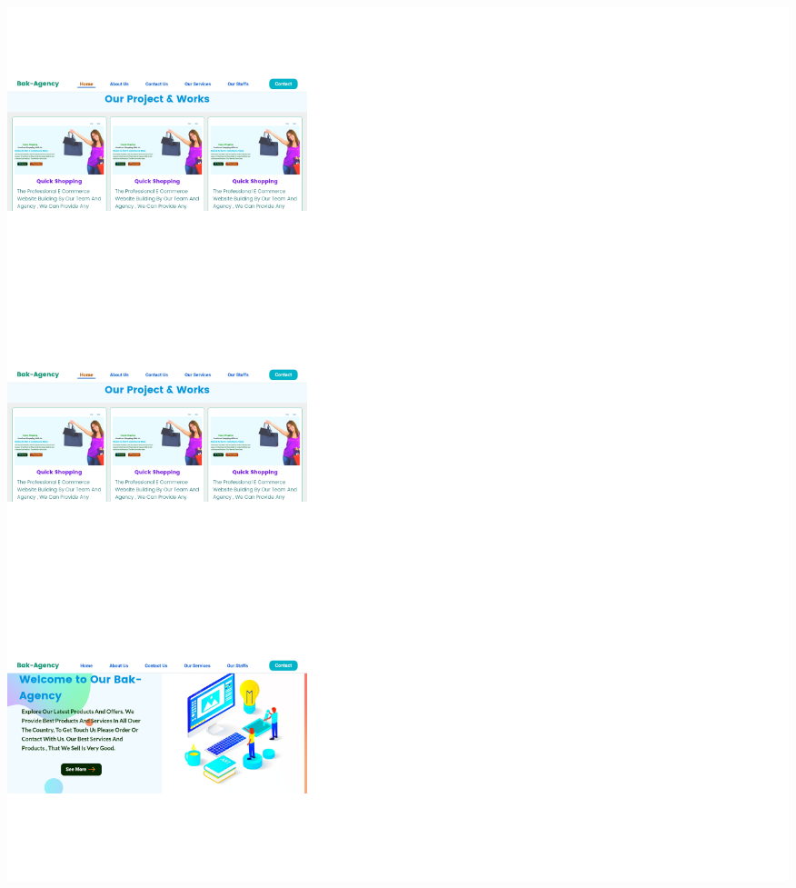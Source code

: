<img align="center" src="src/assets/screenshots/screenshot3.png" width="330" height="300"><br><br>
<img align="center" src="src/assets/screenshots/screenshot3.png" width="330" height="300"><br><br>
<img align="center" src="src/assets/screenshots/screenshot5.png" width="330" height="300"><br><br>